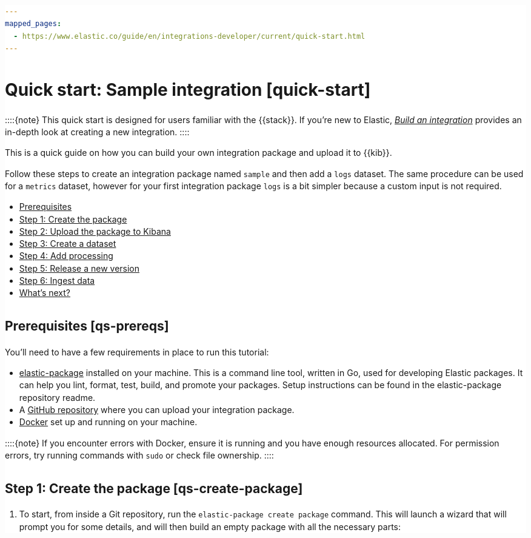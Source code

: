 ```yaml
---
mapped_pages:
  - https://www.elastic.co/guide/en/integrations-developer/current/quick-start.html
---
```


# Quick start: Sample integration [quick-start]

::::{note}
This quick start is designed for users familiar with the {{stack}}. If you’re new to Elastic, [*Build an integration*](/extend/build-new-integration.md) provides an in-depth look at creating a new integration.
::::


This is a quick guide on how you can build your own integration package and upload it to {{kib}}.

Follow these steps to create an integration package named `sample` and then add a `logs` dataset. The same procedure can be used for a `metrics` dataset, however for your first integration package `logs` is a bit simpler because a custom input is not required.

* [Prerequisites](#qs-prereqs)
* [Step 1: Create the package](#qs-create-package)
* [Step 2: Upload the package to Kibana](#qs-test-upload)
* [Step 3: Create a dataset](#qs-create-dataset)
* [Step 4: Add processing](#qs-add-processing)
* [Step 5: Release a new version](#qs-release-new-version)
* [Step 6: Ingest data](#qs-ingest-data)
* [What’s next?](#qs-whats-next)


## Prerequisites [qs-prereqs]

You’ll need to have a few requirements in place to run this tutorial:

* [elastic-package](https://github.com/elastic/elastic-package) installed on your machine. This is a command line tool, written in Go, used for developing Elastic packages. It can help you lint, format, test, build, and promote your packages. Setup instructions can be found in the elastic-package repository readme.
* A [GitHub repository](https://github.com/) where you can upload your integration package.
* [Docker](https://www.docker.com/) set up and running on your machine.

::::{note}
If you encounter errors with Docker, ensure it is running and you have enough resources allocated. For permission errors, try running commands with `sudo` or check file ownership.
::::


## Step 1: Create the package [qs-create-package]

1. To start, from inside a Git repository, run the `elastic-package create package` command. This will launch a wizard that will prompt you for some details, and will then build an empty package with all the necessary parts:
